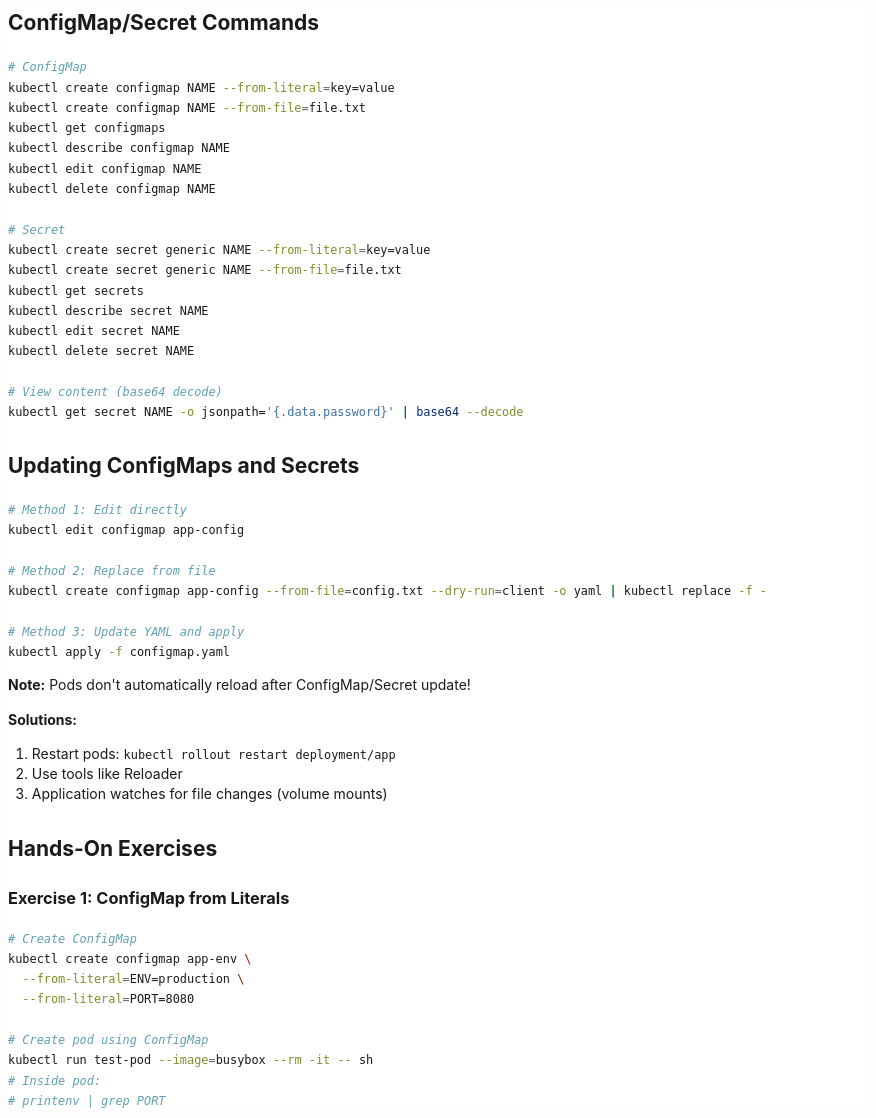 ## ConfigMap/Secret Commands

```bash
# ConfigMap
kubectl create configmap NAME --from-literal=key=value
kubectl create configmap NAME --from-file=file.txt
kubectl get configmaps
kubectl describe configmap NAME
kubectl edit configmap NAME
kubectl delete configmap NAME

# Secret
kubectl create secret generic NAME --from-literal=key=value
kubectl create secret generic NAME --from-file=file.txt
kubectl get secrets
kubectl describe secret NAME
kubectl edit secret NAME
kubectl delete secret NAME

# View content (base64 decode)
kubectl get secret NAME -o jsonpath='{.data.password}' | base64 --decode
```

## Updating ConfigMaps and Secrets

```bash
# Method 1: Edit directly
kubectl edit configmap app-config

# Method 2: Replace from file
kubectl create configmap app-config --from-file=config.txt --dry-run=client -o yaml | kubectl replace -f -

# Method 3: Update YAML and apply
kubectl apply -f configmap.yaml
```

**Note:** Pods don't automatically reload after ConfigMap/Secret update!

**Solutions:**
1. Restart pods: `kubectl rollout restart deployment/app`
2. Use tools like Reloader
3. Application watches for file changes (volume mounts)

## Hands-On Exercises

### Exercise 1: ConfigMap from Literals

```bash
# Create ConfigMap
kubectl create configmap app-env \
  --from-literal=ENV=production \
  --from-literal=PORT=8080

# Create pod using ConfigMap
kubectl run test-pod --image=busybox --rm -it -- sh
# Inside pod:
# printenv | grep PORT
```
